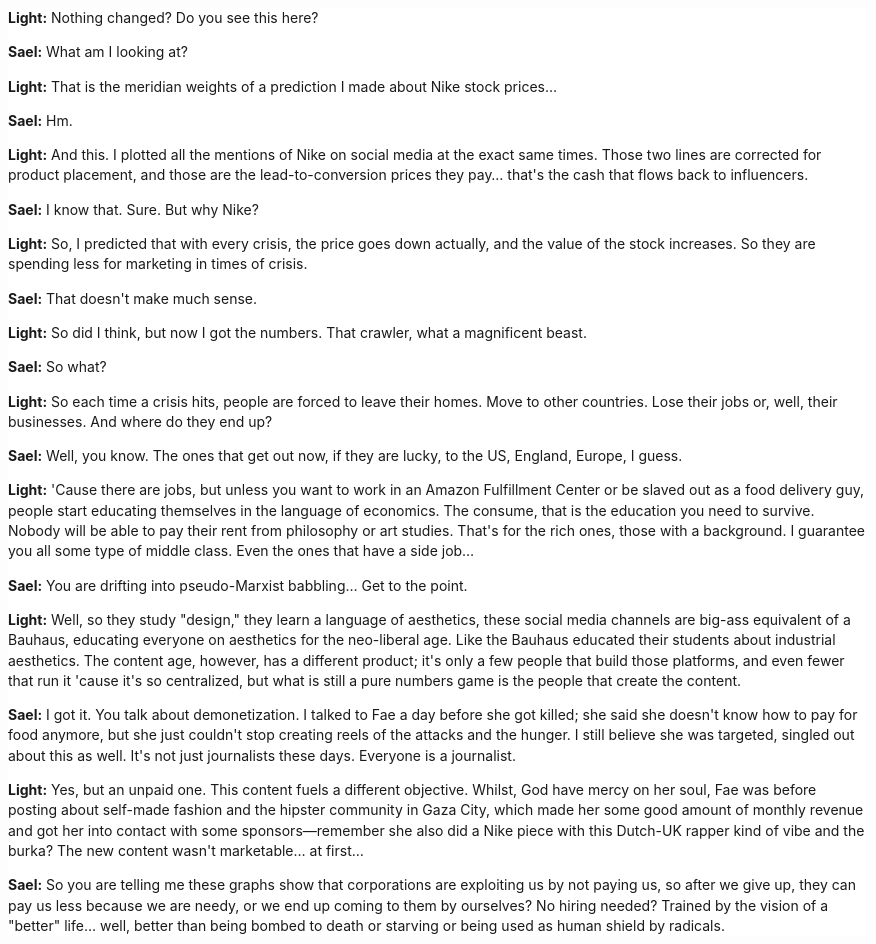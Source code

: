 **Light:** Nothing changed? Do you see this here?

**Sael:** What am I looking at?

**Light:** That is the meridian weights of a prediction I made about Nike stock prices…

**Sael:** Hm.

**Light:** And this. I plotted all the mentions of Nike on social media at the exact same times. Those two lines are corrected for product placement, and those are the lead-to-conversion prices they pay… that's the cash that flows back to influencers.

**Sael:** I know that. Sure. But why Nike?

**Light:** So, I predicted that with every crisis, the price goes down actually, and the value of the stock increases. So they are spending less for marketing in times of crisis.

**Sael:** That doesn't make much sense.

**Light:** So did I think, but now I got the numbers. That crawler, what a magnificent beast.

**Sael:** So what?

**Light:** So each time a crisis hits, people are forced to leave their homes. Move to other countries. Lose their jobs or, well, their businesses. And where do they end up?

**Sael:** Well, you know. The ones that get out now, if they are lucky, to the US, England, Europe, I guess.

**Light:** 'Cause there are jobs, but unless you want to work in an Amazon Fulfillment Center or be slaved out as a food delivery guy, people start educating themselves in the language of economics. The consume, that is the education you need to survive. Nobody will be able to pay their rent from philosophy or art studies. That's for the rich ones, those with a background. I guarantee you all some type of middle class. Even the ones that have a side job…

**Sael:** You are drifting into pseudo-Marxist babbling… Get to the point.

**Light:** Well, so they study "design," they learn a language of aesthetics, these social media channels are big-ass equivalent of a Bauhaus, educating everyone on aesthetics for the neo-liberal age. Like the Bauhaus educated their students about industrial aesthetics. The content age, however, has a different product; it's only a few people that build those platforms, and even fewer that run it 'cause it's so centralized, but what is still a pure numbers game is the people that create the content.

**Sael:** I got it. You talk about demonetization. I talked to Fae a day before she got killed; she said she doesn't know how to pay for food anymore, but she just couldn't stop creating reels of the attacks and the hunger. I still believe she was targeted, singled out about this as well. It's not just journalists these days. Everyone is a journalist.

**Light:** Yes, but an unpaid one. This content fuels a different objective. Whilst, God have mercy on her soul, Fae was before posting about self-made fashion and the hipster community in Gaza City, which made her some good amount of monthly revenue and got her into contact with some sponsors—remember she also did a Nike piece with this Dutch-UK rapper kind of vibe and the burka? The new content wasn't marketable… at first…

**Sael:** So you are telling me these graphs show that corporations are exploiting us by not paying us, so after we give up, they can pay us less because we are needy, or we end up coming to them by ourselves? No hiring needed? Trained by the vision of a "better" life… well, better than being bombed to death or starving or being used as human shield by radicals.

